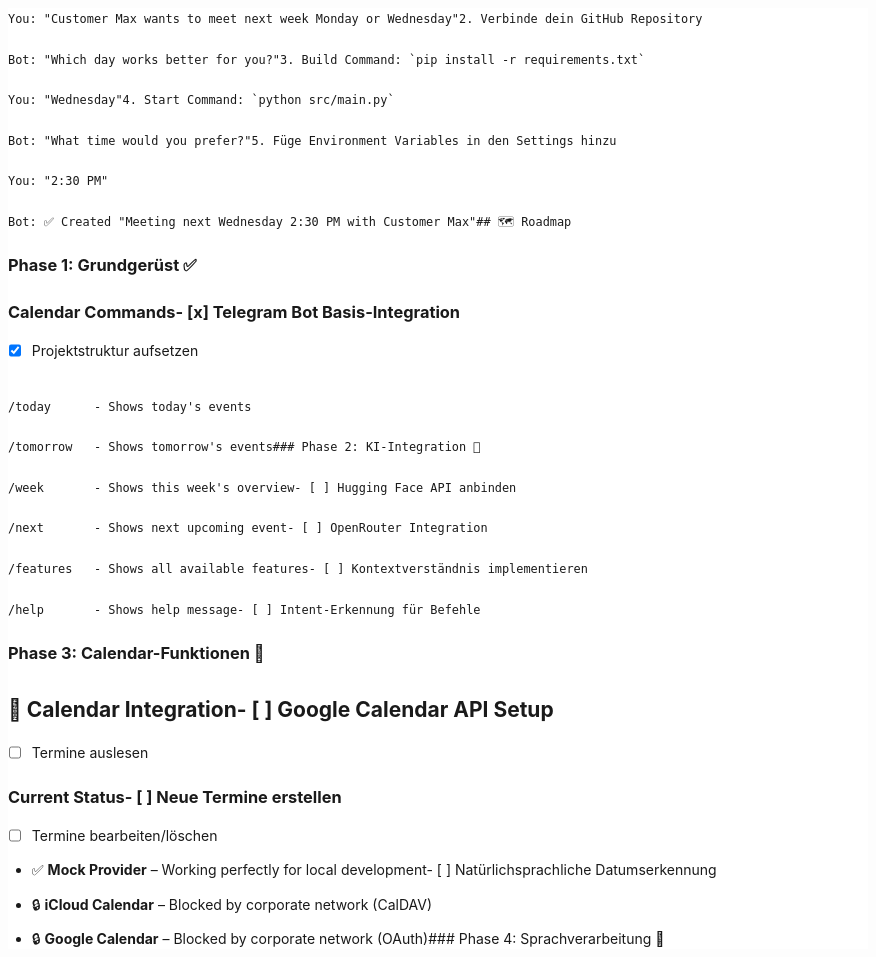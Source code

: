 ```## 🌐 Deployment
You: "Customer Max wants to meet next week Monday or Wednesday"2. Verbinde dein GitHub Repository

Bot: "Which day works better for you?"3. Build Command: `pip install -r requirements.txt`

You: "Wednesday"4. Start Command: `python src/main.py`

Bot: "What time would you prefer?"5. Füge Environment Variables in den Settings hinzu

You: "2:30 PM"

Bot: ✅ Created "Meeting next Wednesday 2:30 PM with Customer Max"## 🗺️ Roadmap

```

### Phase 1: Grundgerüst ✅

### Calendar Commands- [x] Telegram Bot Basis-Integration

- [x] Projektstruktur aufsetzen

```- [ ] Einfache Textverarbeitung

/today      - Shows today's events

/tomorrow   - Shows tomorrow's events### Phase 2: KI-Integration 🚧

/week       - Shows this week's overview- [ ] Hugging Face API anbinden

/next       - Shows next upcoming event- [ ] OpenRouter Integration

/features   - Shows all available features- [ ] Kontextverständnis implementieren

/help       - Shows help message- [ ] Intent-Erkennung für Befehle

```

### Phase 3: Calendar-Funktionen 📅

## 📅 Calendar Integration- [ ] Google Calendar API Setup

- [ ] Termine auslesen

### Current Status- [ ] Neue Termine erstellen

- [ ] Termine bearbeiten/löschen

- ✅ **Mock Provider** – Working perfectly for local development- [ ] Natürlichsprachliche Datumserkennung

- 🔒 **iCloud Calendar** – Blocked by corporate network (CalDAV)

- 🔒 **Google Calendar** – Blocked by corporate network (OAuth)### Phase 4: Sprachverarbeitung 🎤
